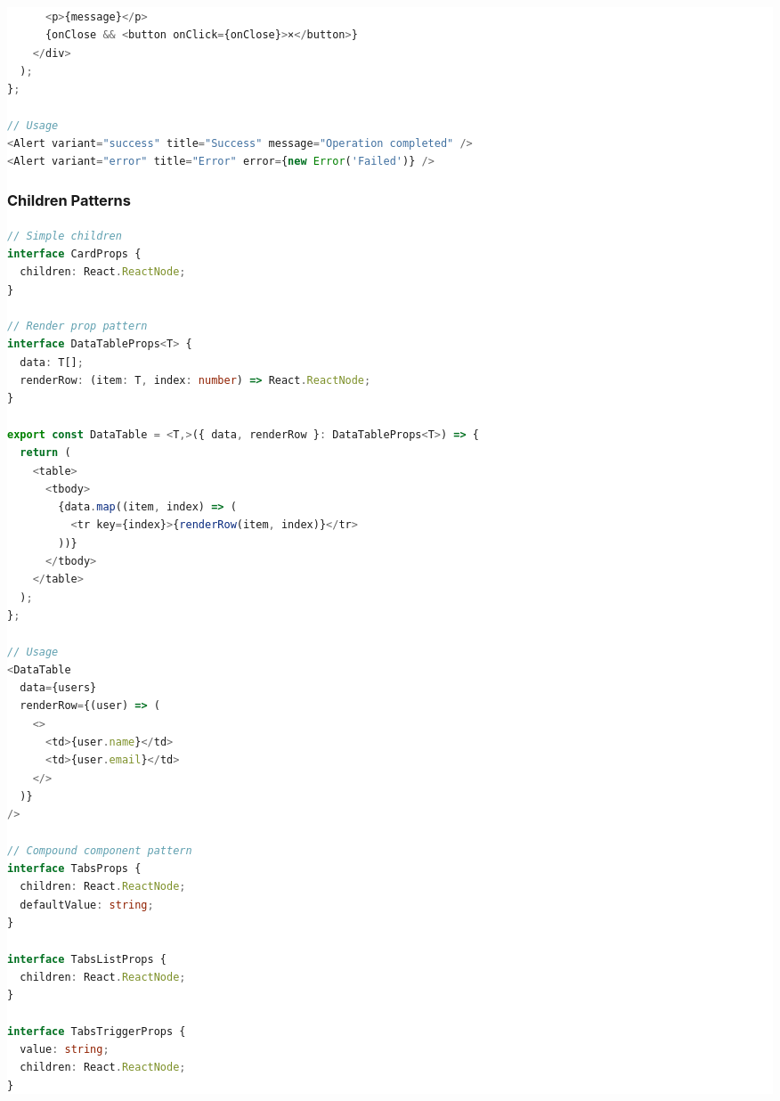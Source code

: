 ```typescript
      <p>{message}</p>
      {onClose && <button onClick={onClose}>×</button>}
    </div>
  );
};

// Usage
<Alert variant="success" title="Success" message="Operation completed" />
<Alert variant="error" title="Error" error={new Error('Failed')} />
```

### Children Patterns

```typescript
// Simple children
interface CardProps {
  children: React.ReactNode;
}

// Render prop pattern
interface DataTableProps<T> {
  data: T[];
  renderRow: (item: T, index: number) => React.ReactNode;
}

export const DataTable = <T,>({ data, renderRow }: DataTableProps<T>) => {
  return (
    <table>
      <tbody>
        {data.map((item, index) => (
          <tr key={index}>{renderRow(item, index)}</tr>
        ))}
      </tbody>
    </table>
  );
};

// Usage
<DataTable
  data={users}
  renderRow={(user) => (
    <>
      <td>{user.name}</td>
      <td>{user.email}</td>
    </>
  )}
/>

// Compound component pattern
interface TabsProps {
  children: React.ReactNode;
  defaultValue: string;
}

interface TabsListProps {
  children: React.ReactNode;
}

interface TabsTriggerProps {
  value: string;
  children: React.ReactNode;
}

```